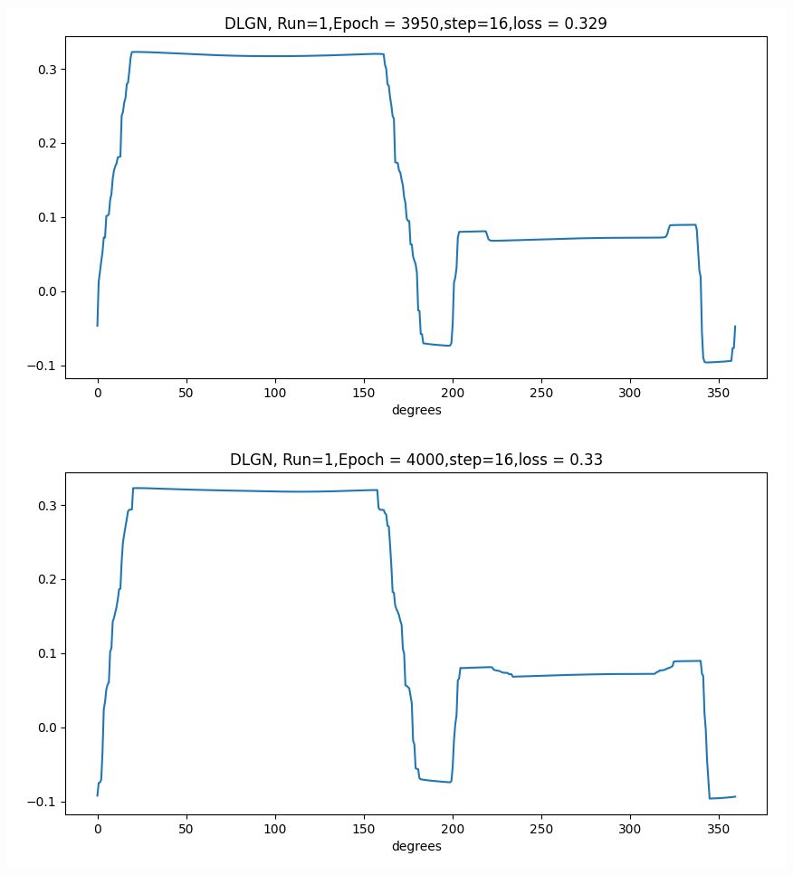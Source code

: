 <p align="center"> <img src= 'all_figs/Preds(DLGN, Run=1,Epoch = 3950,step=16,loss = 0.329).png' /> </p>
<p align="center"> <img src= 'all_figs/Preds(DLGN, Run=1,Epoch = 4000,step=16,loss = 0.33).png' /> </p>
